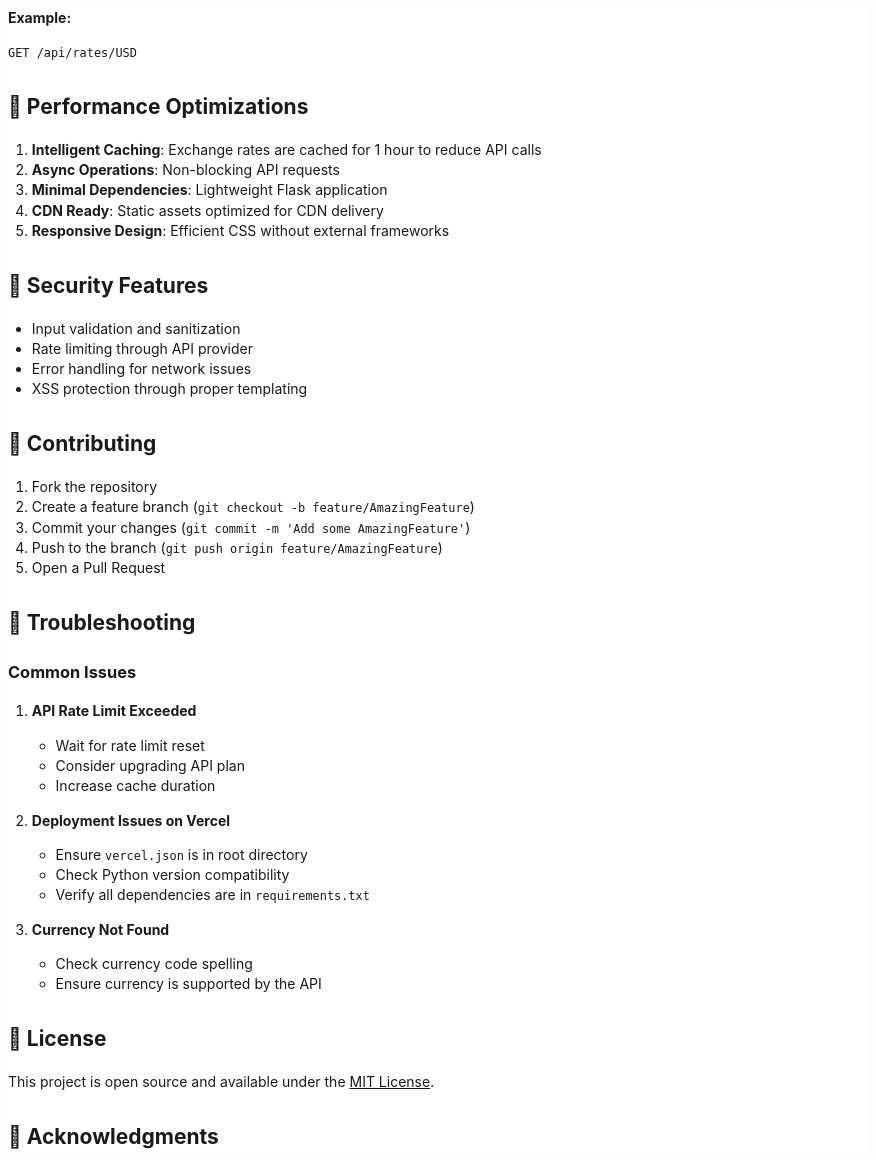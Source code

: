 **Example:**
```
GET /api/rates/USD
```

## 🎯 Performance Optimizations

1. **Intelligent Caching**: Exchange rates are cached for 1 hour to reduce API calls
2. **Async Operations**: Non-blocking API requests
3. **Minimal Dependencies**: Lightweight Flask application
4. **CDN Ready**: Static assets optimized for CDN delivery
5. **Responsive Design**: Efficient CSS without external frameworks

## 🔐 Security Features

- Input validation and sanitization
- Rate limiting through API provider
- Error handling for network issues
- XSS protection through proper templating

## 🤝 Contributing

1. Fork the repository
2. Create a feature branch (`git checkout -b feature/AmazingFeature`)
3. Commit your changes (`git commit -m 'Add some AmazingFeature'`)
4. Push to the branch (`git push origin feature/AmazingFeature`)
5. Open a Pull Request

## 🐛 Troubleshooting

### Common Issues

1. **API Rate Limit Exceeded**
   - Wait for rate limit reset
   - Consider upgrading API plan
   - Increase cache duration

2. **Deployment Issues on Vercel**
   - Ensure `vercel.json` is in root directory
   - Check Python version compatibility
   - Verify all dependencies are in `requirements.txt`

3. **Currency Not Found**
   - Check currency code spelling
   - Ensure currency is supported by the API

## 📄 License

This project is open source and available under the [MIT License](LICENSE).

## 🙏 Acknowledgments
